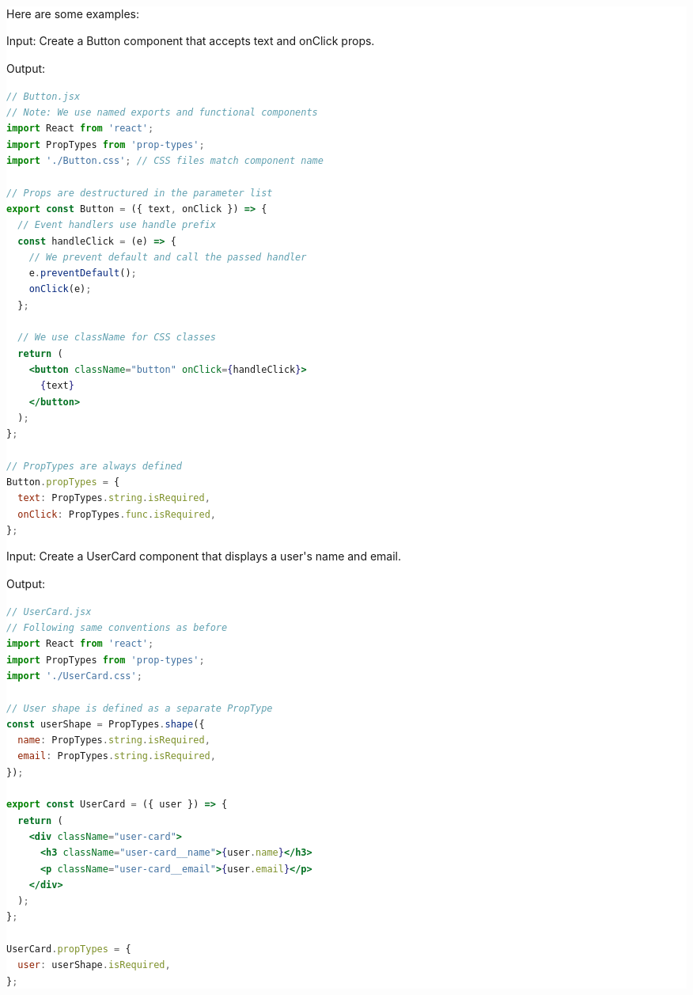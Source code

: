 Here are some examples:

Input:
Create a Button component that accepts text and onClick props.

Output:
```jsx
// Button.jsx
// Note: We use named exports and functional components
import React from 'react';
import PropTypes from 'prop-types';
import './Button.css'; // CSS files match component name

// Props are destructured in the parameter list
export const Button = ({ text, onClick }) => {
  // Event handlers use handle prefix
  const handleClick = (e) => {
    // We prevent default and call the passed handler
    e.preventDefault();
    onClick(e);
  };
  
  // We use className for CSS classes
  return (
    <button className="button" onClick={handleClick}>
      {text}
    </button>
  );
};

// PropTypes are always defined
Button.propTypes = {
  text: PropTypes.string.isRequired,
  onClick: PropTypes.func.isRequired,
};
```

Input:
Create a UserCard component that displays a user's name and email.

Output:
```jsx
// UserCard.jsx
// Following same conventions as before
import React from 'react';
import PropTypes from 'prop-types';
import './UserCard.css';

// User shape is defined as a separate PropType
const userShape = PropTypes.shape({
  name: PropTypes.string.isRequired,
  email: PropTypes.string.isRequired,
});

export const UserCard = ({ user }) => {
  return (
    <div className="user-card">
      <h3 className="user-card__name">{user.name}</h3>
      <p className="user-card__email">{user.email}</p>
    </div>
  );
};

UserCard.propTypes = {
  user: userShape.isRequired,
};
```